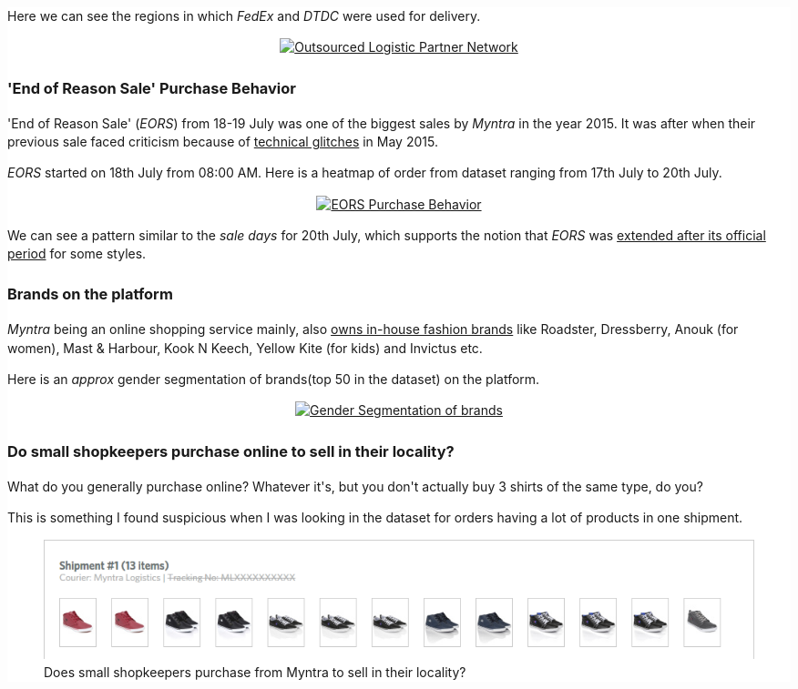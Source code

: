 Here we can see the regions in which *FedEx* and *DTDC* were used for delivery.

<div>
    <a href="https://plot.ly/~pravj648/159/" target="_blank" title="Outsourced Logistic Partner Network" style="display: block; text-align: center;"><img src="https://plot.ly/~pravj648/159.png" alt="Outsourced Logistic Partner Network" style="max-width: 100%;width: 1258px;"  width="1258" onerror="this.onerror=null;this.src='https://plot.ly/404.png';" /></a>
    <script data-plotly="pravj648:159"  src="https://plot.ly/embed.js" async></script>
</div>

### 'End of Reason Sale' Purchase Behavior

'End of Reason Sale' (*EORS*) from 18-19 July was one of the biggest sales by *Myntra* in the year 2015. It was after when their previous sale faced criticism because of [technical glitches](http://timesofindia.indiatimes.com/tech/tech-news/After-botching-up-sale-Myntra-apologizes-to-users/articleshow/47528824.cms) in May 2015.

*EORS* started on 18th July from 08:00 AM. Here is a heatmap of order from dataset ranging from 17th July to 20th July.

<div>
    <a href="https://plot.ly/~pravj648/166/" target="_blank" title="EORS Purchase Behavior" style="display: block; text-align: center;"><img src="https://plot.ly/~pravj648/166.png" alt="EORS Purchase Behavior" style="max-width: 100%;width: 1258px;"  width="1258" onerror="this.onerror=null;this.src='https://plot.ly/404.png';" /></a>
    <script data-plotly="pravj648:166"  src="https://plot.ly/embed.js" async></script>
</div>

We can see a pattern similar to the *sale days* for 20th July, which supports the notion that *EORS* was [extended after its official period](http://webcache.googleusercontent.com/search?q=cache:DuSB-kY2Il4J:https://batch.com/insights/push/ey8v28jv00zd+&cd=7&hl=en&ct=clnk&gl=in) for some styles.

### Brands on the platform

*Myntra* being an online shopping service mainly, also [owns in-house fashion brands](http://www.rediff.com/business/report/myntra-to-have-usd-100-mn-in-house-brands/20150805.htm) like Roadster, Dressberry, Anouk (for women), Mast & Harbour, Kook N Keech, Yellow Kite (for kids) and Invictus etc.

Here is an *approx* gender segmentation of brands(top 50 in the dataset) on the platform.

<div>
    <a href="https://plot.ly/~pravj648/105/" target="_blank" title="Gender Segmentation of brands" style="display: block; text-align: center;"><img src="https://plot.ly/~pravj648/105.png" alt="Gender Segmentation of brands" style="max-width: 100%;width: 600px;"  width="600" onerror="this.onerror=null;this.src='https://plot.ly/404.png';" /></a>
    <script data-plotly="pravj648:105"  src="https://plot.ly/embed.js" async></script>
</div>

### Do small shopkeepers purchase online to sell in their locality?

What do you generally purchase online? Whatever it's, but you don't actually buy 3 shirts of the same type, do you?

This is something I found suspicious when I was looking in the dataset for orders having a lot of products in one shipment.

<figure> <img src="/images/bulk-order.png"> 
	<figcaption>Does small shopkeepers purchase from Myntra to sell in their locality?</figcaption>
</figure>
